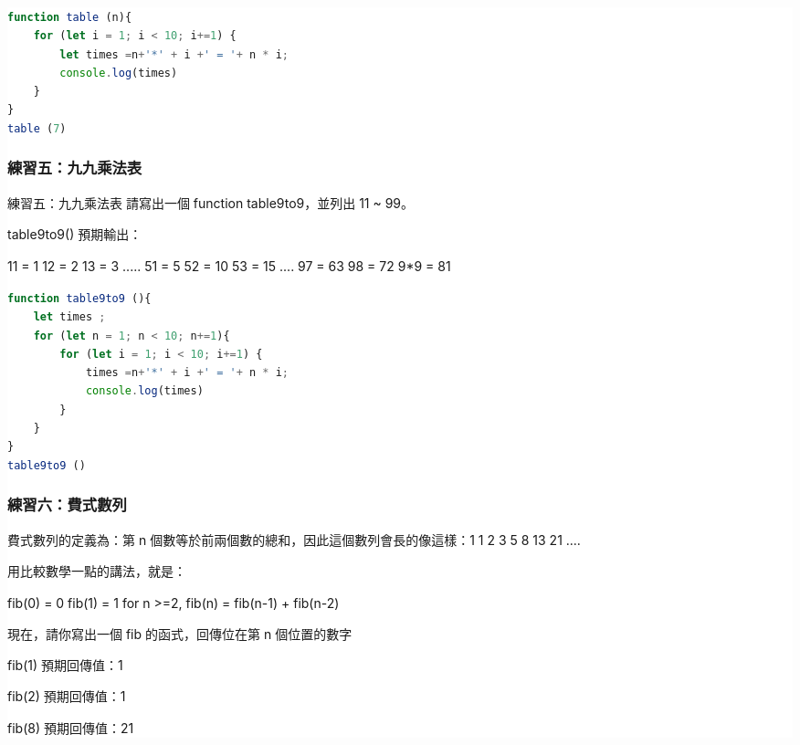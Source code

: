 ```js
function table (n){
    for (let i = 1; i < 10; i+=1) {
        let times =n+'*' + i +' = '+ n * i;
        console.log(times)
    }    
}
table (7)
```
### 練習五：九九乘法表
練習五：九九乘法表
請寫出一個 function table9to9，並列出 11 ~ 99。

table9to9() 預期輸出：

11 = 1
12 = 2
13 = 3
.....
51 = 5
52 = 10
53 = 15
....
97 = 63
98 = 72
9*9 = 81

```js
function table9to9 (){
    let times ;
    for (let n = 1; n < 10; n+=1){
        for (let i = 1; i < 10; i+=1) {
            times =n+'*' + i +' = '+ n * i;
            console.log(times)
        }       
    }
}
table9to9 ()
```
### 練習六：費式數列
費式數列的定義為：第 n 個數等於前兩個數的總和，因此這個數列會長的像這樣：1 1 2 3 5 8 13 21 ....

用比較數學一點的講法，就是：

fib(0) = 0
fib(1) = 1
for n >=2, fib(n) = fib(n-1) + fib(n-2)

現在，請你寫出一個 fib 的函式，回傳位在第 n 個位置的數字

fib(1) 預期回傳值：1

fib(2) 預期回傳值：1

fib(8) 預期回傳值：21
